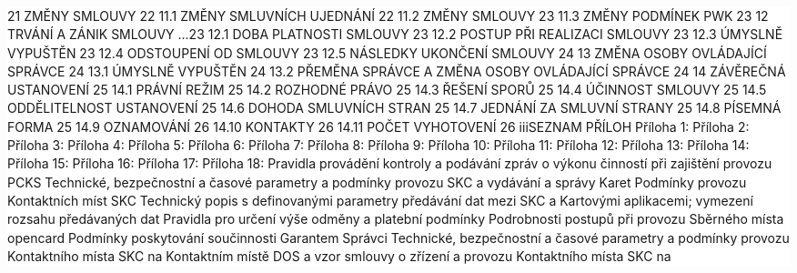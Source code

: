 21
ZMĚNY SMLOUVY
22
11.1 ZMĚNY SMLUVNÍCH UJEDNÁNÍ 22
11.2 ZMĚNY SMLOUVY 23
11.3 ZMĚNY PODMÍNEK PWK 23
12
TRVÁNÍ A ZÁNIK SMLOUVY
...23
12.1 DOBA PLATNOSTI SMLOUVY 23
12.2 POSTUP PŘI REALIZACI SMLOUVY 23
12.3 ÚMYSLNĚ VYPUŠTĚN 23
12.4 ODSTOUPENÍ OD SMLOUVY 23
12.5 NÁSLEDKY UKONČENÍ SMLOUVY 24
13
ZMĚNA OSOBY OVLÁDAJÍCÍ SPRÁVCE
24
13.1 ÚMYSLNĚ VYPUŠTĚN 24
13.2 PŘEMĚNA SPRÁVCE A ZMĚNA OSOBY OVLÁDAJÍCÍ SPRÁVCE 24
14
ZÁVĚREČNÁ USTANOVENÍ
25
14.1 PRÁVNÍ REŽIM 25
14.2 ROZHODNÉ PRÁVO 25
14.3 ŘEŠENÍ SPORŮ 25
14.4 ÚČINNOST SMLOUVY 25
14.5 ODDĚLITELNOST USTANOVENÍ 25
14.6 DOHODA SMLUVNÍCH STRAN 25
14.7 JEDNÁNÍ ZA SMLUVNÍ STRANY 25
14.8 PÍSEMNÁ FORMA 25
14.9 OZNAMOVÁNÍ 26
14.10 KONTAKTY 26
14.11 POČET VYHOTOVENÍ 26
iiiSEZNAM PŘÍLOH
Příloha 1:
Příloha 2:
Příloha 3:
Příloha 4:
Příloha 5:
Příloha 6:
Příloha 7:
Příloha 8:
Příloha 9:
Příloha 10:
Příloha 11:
Příloha 12:
Příloha 13:
Příloha 14:
Příloha 15:
Příloha 16:
Příloha 17:
Příloha 18:
Pravidla provádění kontroly a podávání zpráv o výkonu činností při zajištění provozu
PCKS
Technické, bezpečnostní a časové parametry a podmínky provozu SKC a vydávání a
správy Karet
Podmínky provozu Kontaktních míst SKC
Technický popis s definovanými parametry předávání dat mezi SKC a Kartovými
aplikacemi; vymezení rozsahu předávaných dat
Pravidla pro určení výše odměny a platební podmínky
Podrobnosti postupů při provozu Sběrného místa opencard
Podmínky poskytování součinnosti Garantem Správci
Technické, bezpečnostní a časové parametry a podmínky provozu Kontaktního místa SKC
na Kontaktním místě DOS a vzor smlouvy o zřízení a provozu Kontaktního místa SKC na